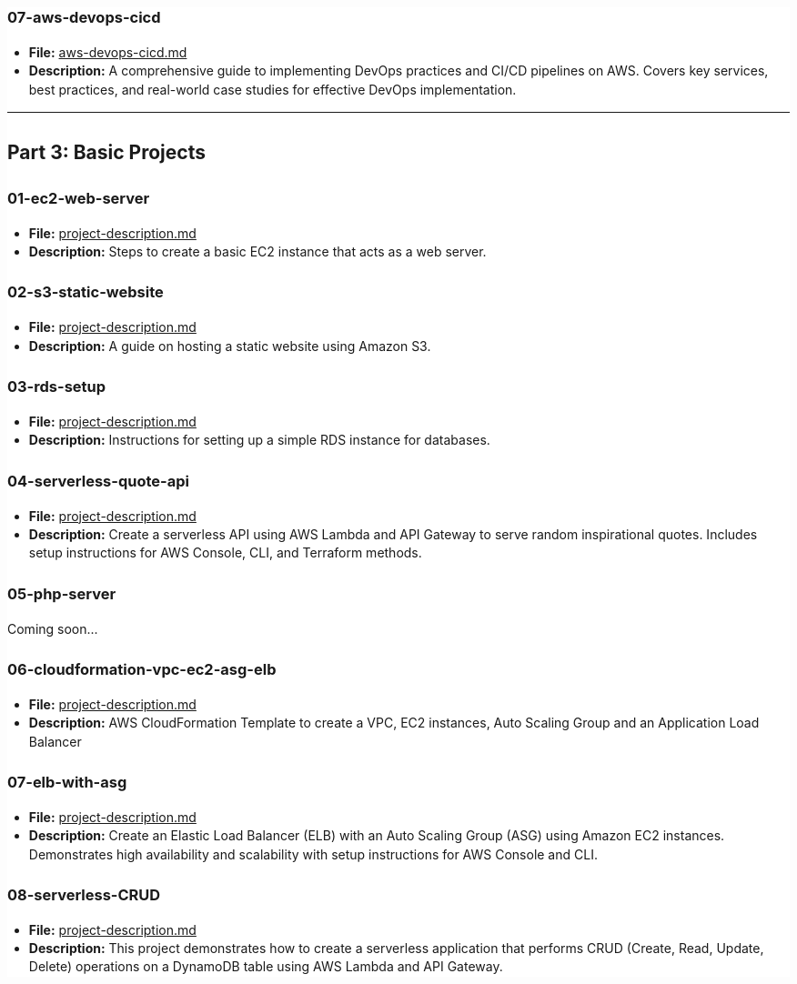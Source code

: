 ### 07-aws-devops-cicd
- **File:** [aws-devops-cicd.md](02-learning-resources/aws-devops-cicd.md)
- **Description:** A comprehensive guide to implementing DevOps practices and CI/CD pipelines on AWS. Covers key services, best practices, and real-world case studies for effective DevOps implementation.

---

## Part 3: Basic Projects

### 01-ec2-web-server
- **File:** [project-description.md](03-basic-projects/01-ec2-web-server/project-description.md)
- **Description:** Steps to create a basic EC2 instance that acts as a web server.

### 02-s3-static-website
- **File:** [project-description.md](03-basic-projects/02-s3-static-website/project-description.md)
- **Description:** A guide on hosting a static website using Amazon S3.

### 03-rds-setup
- **File:** [project-description.md](03-basic-projects/03-rds-setup/project-description.md)
- **Description:** Instructions for setting up a simple RDS instance for databases.

### 04-serverless-quote-api
- **File:** [project-description.md](03-basic-projects/04-serverless-quote-api/project-description.md)
- **Description:** Create a serverless API using AWS Lambda and API Gateway to serve random inspirational quotes. Includes setup instructions for AWS Console, CLI, and Terraform methods.

### 05-php-server
Coming soon...

### 06-cloudformation-vpc-ec2-asg-elb
- **File:** [project-description.md](03-basic-projects/06-cf-vpc-ec2-asg-elb/project-description.md)
- **Description:** AWS CloudFormation Template to create a VPC, EC2 instances, Auto Scaling Group and an Application Load Balancer

### 07-elb-with-asg
- **File:** [project-description.md](03-basic-projects/07-elb-with-asg/project-description.md)
- **Description:** Create an Elastic Load Balancer (ELB) with an Auto Scaling Group (ASG) using Amazon EC2 instances. Demonstrates high availability and scalability with setup instructions for AWS Console and CLI.

### 08-serverless-CRUD
- **File:** [project-description.md](03-basic-projects/08-serverless-CRUD/project-description.md)
- **Description:** This project demonstrates how to create a serverless application that performs CRUD (Create, Read, Update, Delete) operations on a DynamoDB table using AWS Lambda and API Gateway.
